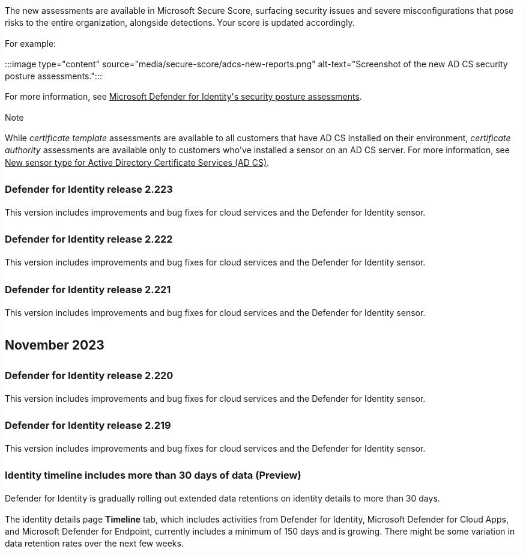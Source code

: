 The new assessments are available in Microsoft Secure Score, surfacing security issues and severe misconfigurations that pose risks to the entire organization, alongside detections. Your score is updated accordingly.

For example:

:::image type="content" source="media/secure-score/adcs-new-reports.png" alt-text="Screenshot of the new AD CS security posture assessments.":::

For more information, see [Microsoft Defender for Identity's security posture assessments](security-assessment.md).

> [!NOTE]
> While *certificate template* assessments are available to all customers that have AD CS installed on their environment, *certificate authority* assessments are available only to customers who've installed a sensor on an AD CS server. For more information, see [New sensor type for Active Directory Certificate Services (AD CS)](#new-sensor-type-for-active-directory-certificate-services-ad-cs).

### Defender for Identity release 2.223

This version includes improvements and bug fixes for cloud services and the Defender for Identity sensor.

### Defender for Identity release 2.222

This version includes improvements and bug fixes for cloud services and the Defender for Identity sensor.

### Defender for Identity release 2.221

This version includes improvements and bug fixes for cloud services and the Defender for Identity sensor.

## November 2023

### Defender for Identity release 2.220

This version includes improvements and bug fixes for cloud services and the Defender for Identity sensor.

### Defender for Identity release 2.219

This version includes improvements and bug fixes for cloud services and the Defender for Identity sensor.

### Identity timeline includes more than 30 days of data (Preview)

Defender for Identity is gradually rolling out extended data retentions on identity details to more than 30 days. 

The identity details page **Timeline** tab, which includes activities from Defender for Identity, Microsoft Defender for Cloud Apps, and Microsoft Defender for Endpoint, currently includes a minimum of 150 days and is growing. There might be some variation in data retention rates over the next few weeks.
